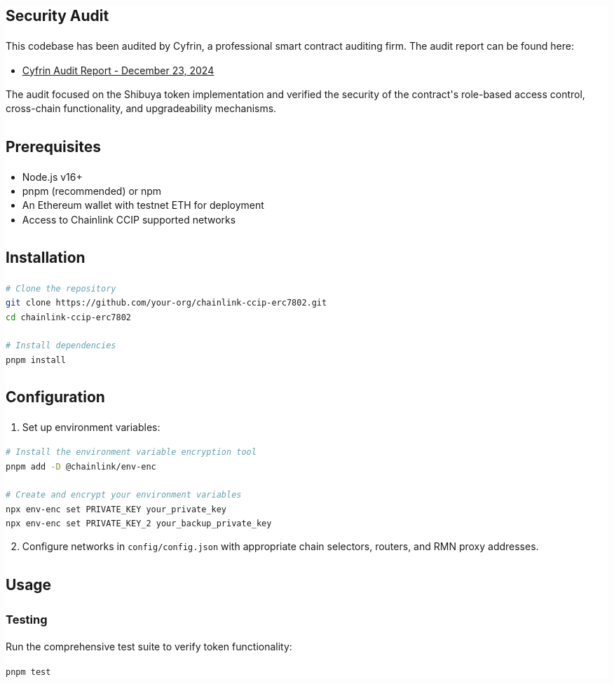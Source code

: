 ## Security Audit

This codebase has been audited by Cyfrin, a professional smart contract auditing firm. The audit report can be found here:

- [Cyfrin Audit Report - December 23, 2024](https://github.com/Cyfrin/cyfrin-audit-reports/blob/main/reports/2024-12-23-cyfrin-soneium-shibuya-v2.0.pdf)

The audit focused on the Shibuya token implementation and verified the security of the contract's role-based access control, cross-chain functionality, and upgradeability mechanisms.

## Prerequisites

- Node.js v16+
- pnpm (recommended) or npm
- An Ethereum wallet with testnet ETH for deployment
- Access to Chainlink CCIP supported networks

## Installation

```bash
# Clone the repository
git clone https://github.com/your-org/chainlink-ccip-erc7802.git
cd chainlink-ccip-erc7802

# Install dependencies
pnpm install
```

## Configuration

1. Set up environment variables:

```bash
# Install the environment variable encryption tool
pnpm add -D @chainlink/env-enc

# Create and encrypt your environment variables
npx env-enc set PRIVATE_KEY your_private_key
npx env-enc set PRIVATE_KEY_2 your_backup_private_key
```

2. Configure networks in `config/config.json` with appropriate chain selectors, routers, and RMN proxy addresses.

## Usage

### Testing

Run the comprehensive test suite to verify token functionality:

```bash
pnpm test
```
